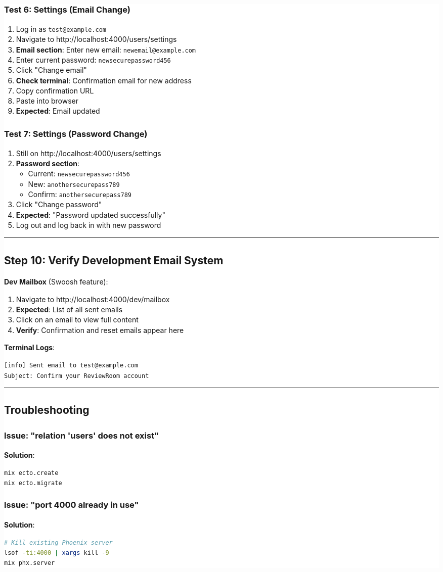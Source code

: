 ### Test 6: Settings (Email Change)

1. Log in as `test@example.com`
2. Navigate to http://localhost:4000/users/settings
3. **Email section**: Enter new email: `newemail@example.com`
4. Enter current password: `newsecurepassword456`
5. Click "Change email"
6. **Check terminal**: Confirmation email for new address
7. Copy confirmation URL
8. Paste into browser
9. **Expected**: Email updated

### Test 7: Settings (Password Change)

1. Still on http://localhost:4000/users/settings
2. **Password section**:
   - Current: `newsecurepassword456`
   - New: `anothersecurepass789`
   - Confirm: `anothersecurepass789`
3. Click "Change password"
4. **Expected**: "Password updated successfully"
5. Log out and log back in with new password

---

## Step 10: Verify Development Email System

**Dev Mailbox** (Swoosh feature):

1. Navigate to http://localhost:4000/dev/mailbox
2. **Expected**: List of all sent emails
3. Click on an email to view full content
4. **Verify**: Confirmation and reset emails appear here

**Terminal Logs**:
```
[info] Sent email to test@example.com
Subject: Confirm your ReviewRoom account
```

---

## Troubleshooting

### Issue: "relation 'users' does not exist"
**Solution**:
```bash
mix ecto.create
mix ecto.migrate
```

### Issue: "port 4000 already in use"
**Solution**:
```bash
# Kill existing Phoenix server
lsof -ti:4000 | xargs kill -9
mix phx.server
```
